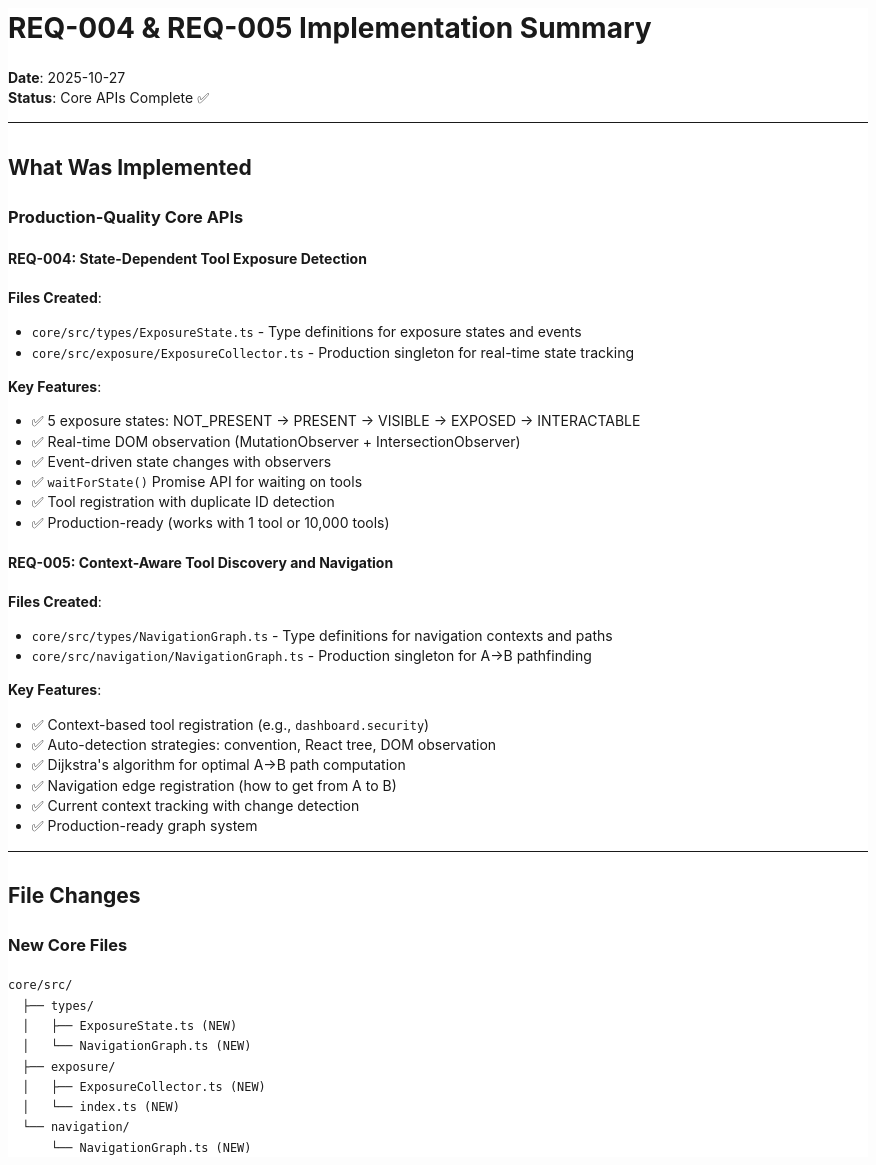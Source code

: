 # REQ-004 & REQ-005 Implementation Summary

**Date**: 2025-10-27  
**Status**: Core APIs Complete ✅

---

## What Was Implemented

### Production-Quality Core APIs

#### REQ-004: State-Dependent Tool Exposure Detection

**Files Created**:
- `core/src/types/ExposureState.ts` - Type definitions for exposure states and events
- `core/src/exposure/ExposureCollector.ts` - Production singleton for real-time state tracking

**Key Features**:
- ✅ 5 exposure states: NOT_PRESENT → PRESENT → VISIBLE → EXPOSED → INTERACTABLE
- ✅ Real-time DOM observation (MutationObserver + IntersectionObserver)
- ✅ Event-driven state changes with observers
- ✅ `waitForState()` Promise API for waiting on tools
- ✅ Tool registration with duplicate ID detection
- ✅ Production-ready (works with 1 tool or 10,000 tools)

#### REQ-005: Context-Aware Tool Discovery and Navigation

**Files Created**:
- `core/src/types/NavigationGraph.ts` - Type definitions for navigation contexts and paths
- `core/src/navigation/NavigationGraph.ts` - Production singleton for A→B pathfinding

**Key Features**:
- ✅ Context-based tool registration (e.g., `dashboard.security`)
- ✅ Auto-detection strategies: convention, React tree, DOM observation
- ✅ Dijkstra's algorithm for optimal A→B path computation
- ✅ Navigation edge registration (how to get from A to B)
- ✅ Current context tracking with change detection
- ✅ Production-ready graph system

---

## File Changes

### New Core Files
```
core/src/
  ├── types/
  │   ├── ExposureState.ts (NEW)
  │   └── NavigationGraph.ts (NEW)
  ├── exposure/
  │   ├── ExposureCollector.ts (NEW)
  │   └── index.ts (NEW)
  └── navigation/
      └── NavigationGraph.ts (NEW)
```
